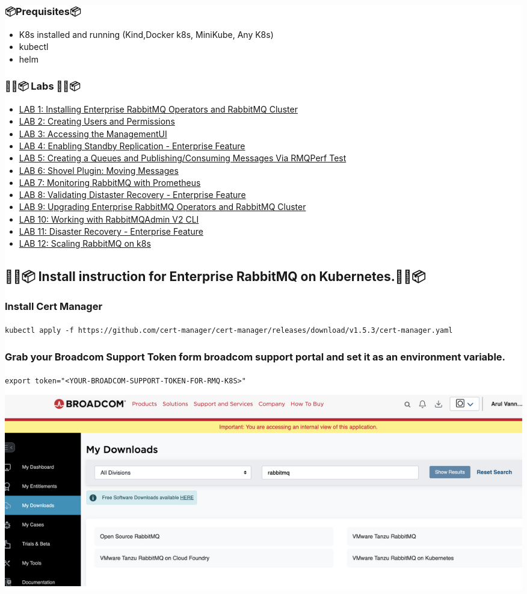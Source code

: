 ### 📦Prequisites📦
- K8s installed and running (Kind,Docker k8s, MiniKube, Any K8s)
- kubectl 
- helm

### 🚀🐰📦 Labs 🚀🐰📦

* [LAB 1: Installing Enterprise RabbitMQ Operators and RabbitMQ Cluster](#-install-instruction-for-enterprise-rabbitmq-on-kubernetes)
* [LAB 2: Creating Users and Permissions](#-lab-2-creating-user-and-permissions-)
* [LAB 3: Accessing the ManagementUI](#-lab-3-access-rmq-management-ui-)
* [LAB 4: Enabling Standby Replication - Enterprise Feature](#-lab-4-standby-replication-enterprise-feature-for-rmq-)
* [LAB 5: Creating a Queues and Publishing/Consuming Messages Via RMQPerf Test](#-lab-5-deploy-producers-and-consumer-applications---leveraging-rabbitmq-perftest-)
* [LAB 6: Shovel Plugin: Moving Messages](#--lab-6-everyday-im-shovelling-)
* [LAB 7: Monitoring RabbitMQ with Prometheus](#-lab-7-monitoring-rabbitmq-with-prometheus-and-grafana-)
* [LAB 8: Validating Distaster Recovery - Enterprise Feature](#-lab-8-disaster-recovery-)
* [LAB 9: Upgrading Enterprise RabbitMQ Operators and RabbitMQ Cluster](#-lab-9-upgrading-rmq-on-k8s-)
* [LAB 10: Working with RabbitMQAdmin V2 CLI](#-lab-10-working-rabbitmqadmin-cli-)
* [LAB 11: Disaster Recovery - Enterprise Feature](#-lab-11-promoting-downstream-rmq)
* [LAB 12: Scaling RabbitMQ on k8s](#-lab-12-scaling-rmq--)


## 🚀🐰📦 Install instruction for Enterprise RabbitMQ on Kubernetes.🚀🐰📦


### Install Cert Manager

```
kubectl apply -f https://github.com/cert-manager/cert-manager/releases/download/v1.5.3/cert-manager.yaml
```

### Grab your Broadcom Support Token form broadcom support portal and set it as an environment variable.

```
export token="<YOUR-BROADCOM-SUPPORT-TOKEN-FOR-RMQ-K8S>"
```
![RabbitMQ Screenshot](/static/k8s-ent-rmq.png)
